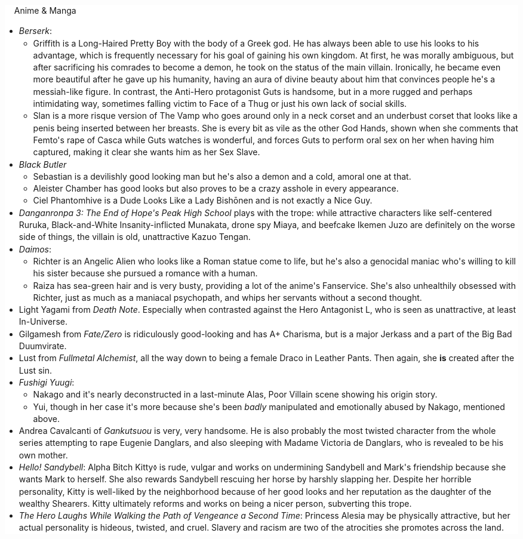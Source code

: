     Anime & Manga 

-   _Berserk_:
    -   Griffith is a Long-Haired Pretty Boy with the body of a Greek god. He has always been able to use his looks to his advantage, which is frequently necessary for his goal of gaining his own kingdom. At first, he was morally ambiguous, but after sacrificing his comrades to become a demon, he took on the status of the main villain. Ironically, he became even more beautiful after he gave up his humanity, having an aura of divine beauty about him that convinces people he's a messiah-like figure. In contrast, the Anti-Hero protagonist Guts is handsome, but in a more rugged and perhaps intimidating way, sometimes falling victim to Face of a Thug or just his own lack of social skills.
    -   Slan is a more risque version of The Vamp who goes around only in a neck corset and an underbust corset that looks like a penis being inserted between her breasts. She is every bit as vile as the other God Hands, shown when she comments that Femto's rape of Casca while Guts watches is wonderful, and forces Guts to perform oral sex on her when having him captured, making it clear she wants him as her Sex Slave.
-   _Black Butler_
    -   Sebastian is a devilishly good looking man but he's also a demon and a cold, amoral one at that.
    -   Aleister Chamber has good looks but also proves to be a crazy asshole in every appearance.
    -   Ciel Phantomhive is a Dude Looks Like a Lady Bishōnen and is not exactly a Nice Guy.
-   _Danganronpa 3: The End of Hope's Peak High School_ plays with the trope: while attractive characters like self-centered Ruruka, Black-and-White Insanity\-inflicted Munakata, drone spy Miaya, and beefcake Ikemen Juzo are definitely on the worse side of things, the villain is old, unattractive Kazuo Tengan.
-   _Daimos_:
    -   Richter is an Angelic Alien who looks like a Roman statue come to life, but he's also a genocidal maniac who's willing to kill his sister because she pursued a romance with a human.
    -   Raiza has sea-green hair and is very busty, providing a lot of the anime's Fanservice. She's also unhealthily obsessed with Richter, just as much as a maniacal psychopath, and whips her servants without a second thought.
-   Light Yagami from _Death Note_. Especially when contrasted against the Hero Antagonist L, who is seen as unattractive, at least In-Universe.
-   Gilgamesh from _Fate/Zero_ is ridiculously good-looking and has A+ Charisma, but is a major Jerkass and a part of the Big Bad Duumvirate.
-   Lust from _Fullmetal Alchemist_, all the way down to being a female Draco in Leather Pants. Then again, she **is** created after the Lust sin.
-   _Fushigi Yuugi_:
    -   Nakago and it's nearly deconstructed in a last-minute Alas, Poor Villain scene showing his origin story.
    -   Yui, though in her case it's more because she's been _badly_ manipulated and emotionally abused by Nakago, mentioned above.
-   Andrea Cavalcanti of _Gankutsuou_ is very, very handsome. He is also probably the most twisted character from the whole series attempting to rape Eugenie Danglars, and also sleeping with Madame Victoria de Danglars, who is revealed to be his own mother.
-   _Hello! Sandybell_: Alpha Bitch Kitty<small>◊</small> is rude, vulgar and works on undermining Sandybell and Mark's friendship because she wants Mark to herself. She also rewards Sandybell rescuing her horse by harshly slapping her. Despite her horrible personality, Kitty is well-liked by the neighborhood because of her good looks and her reputation as the daughter of the wealthy Shearers. Kitty ultimately reforms and works on being a nicer person, subverting this trope.
-   _The Hero Laughs While Walking the Path of Vengeance a Second Time_: Princess Alesia may be physically attractive, but her actual personality is hideous, twisted, and cruel. Slavery and racism are two of the atrocities she promotes across the land.

